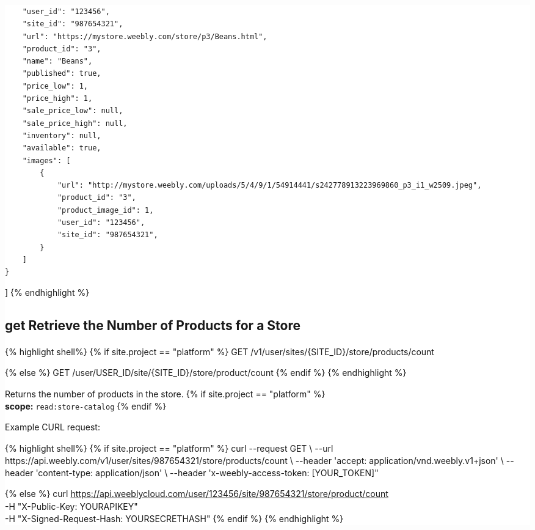         "user_id": "123456",
        "site_id": "987654321",
        "url": "https://mystore.weebly.com/store/p3/Beans.html",
        "product_id": "3",
        "name": "Beans",
        "published": true,
        "price_low": 1,
        "price_high": 1,
        "sale_price_low": null,
        "sale_price_high": null,
        "inventory": null,
        "available": true,
        "images": [
            {
                "url": "http://mystore.weebly.com/uploads/5/4/9/1/54914441/s242778913223969860_p3_i1_w2509.jpeg",
                "product_id": "3",
                "product_image_id": 1,
                "user_id": "123456",
                "site_id": "987654321",
            }
        ]
    }
]
{% endhighlight %}

<h2><span class="label label-get text-uppercase">get</span> Retrieve the Number of Products for a Store
</h2>
{% highlight shell%}
{% if site.project == "platform" %}
GET /v1/user/sites/{SITE_ID}/store/products/count

{% else %}
GET /user/USER_ID/site/{SITE_ID}/store/product/count
{% endif %}
{% endhighlight %}

Returns the number of products in the store.
{% if site.project == "platform" %}
<br>
**scope:** `read:store-catalog`
{% endif %}

<p class="codeTitle">Example CURL request:</p>
{% highlight shell%}
{% if site.project == "platform" %}
curl --request GET \
--url https://api.weebly.com/v1/user/sites/987654321/store/products/count \
--header 'accept: application/vnd.weebly.v1+json' \
--header 'content-type: application/json' \
--header 'x-weebly-access-token: [YOUR_TOKEN]"

{% else %}
curl https://api.weeblycloud.com/user/123456/site/987654321/store/product/count \
-H "X-Public-Key: YOURAPIKEY" \
-H "X-Signed-Request-Hash: YOURSECRETHASH"
{% endif %}
{% endhighlight %}
